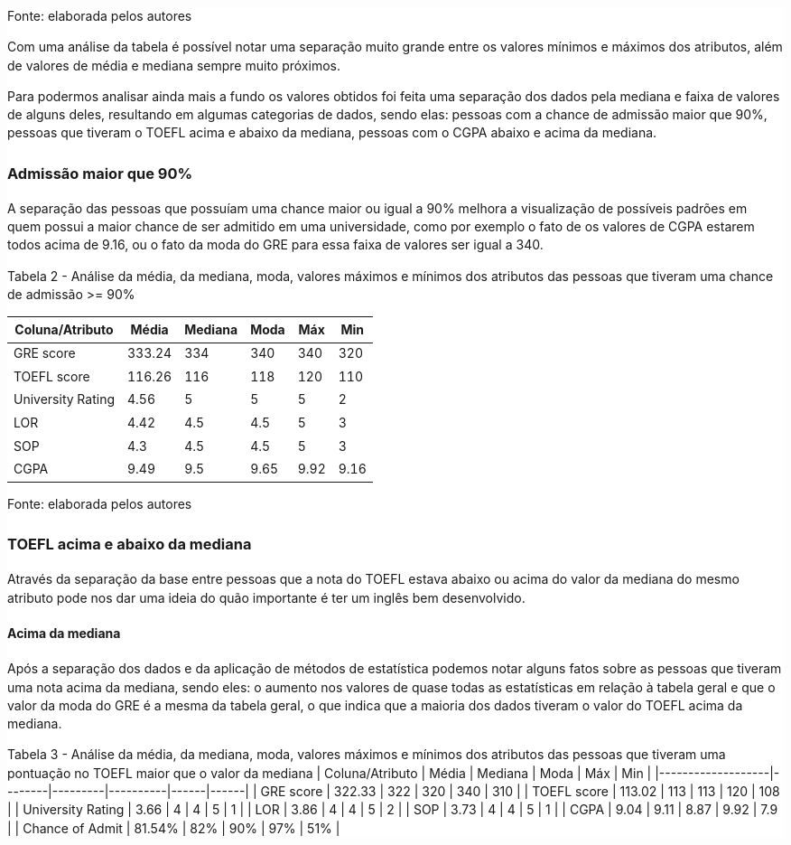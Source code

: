 Fonte: elaborada pelos autores

Com uma análise da tabela é possível notar uma separação muito grande entre os valores mínimos e máximos dos atributos, além de valores de média e mediana sempre muito próximos. 

Para podermos analisar ainda mais a fundo os valores obtidos foi feita uma separação dos dados pela mediana e faixa de valores de alguns deles, resultando em algumas categorias de dados, sendo elas: pessoas com a chance de admissão maior que 90%, pessoas que tiveram o TOEFL acima e abaixo da mediana, pessoas com o CGPA abaixo e acima da mediana.


### Admissão maior que 90%

A separação das pessoas que possuíam uma chance maior ou igual a 90% melhora a visualização de possíveis padrões em quem possui a maior chance de ser admitido em uma universidade, como por exemplo o fato de os valores de CGPA estarem todos acima de 9.16, ou o fato da moda do GRE para essa faixa de valores ser igual a 340.

Tabela 2 - Análise da média, da mediana, moda, valores máximos e mínimos dos atributos das pessoas que tiveram uma chance de admissão >= 90%


| Coluna/Atributo   | Média  | Mediana | Moda     | Máx  | Min  |
|-------------------|--------|---------|----------|------|------|
| GRE score         | 333.24 | 334     | 340      | 340  | 320  |
| TOEFL score       | 116.26 | 116     | 118      | 120  | 110  |
| University Rating | 4.56   | 5       | 5        | 5    | 2    |
| LOR               | 4.42   | 4.5     | 4.5      | 5    | 3    |
| SOP               | 4.3    | 4.5     | 4.5      | 5    | 3    |
| CGPA              | 9.49   | 9.5     | 9.65     | 9.92 | 9.16 |

Fonte: elaborada pelos autores

### TOEFL acima e abaixo da mediana

Através da separação da base entre pessoas que a nota do TOEFL estava abaixo ou acima do valor da mediana do mesmo atributo pode nos dar uma ideia do quão importante é ter um inglês bem desenvolvido.

#### Acima da mediana

Após a separação dos dados e da aplicação de métodos de estatística podemos notar alguns fatos sobre as pessoas que tiveram uma nota acima da mediana, sendo eles: o aumento nos valores de quase todas as estatísticas em relação à tabela geral e que o valor da moda do GRE é a mesma da tabela geral, o que indica que a maioria dos dados tiveram o valor do TOEFL acima da mediana.

Tabela 3 - Análise da média, da mediana, moda, valores máximos e mínimos dos atributos das pessoas que tiveram uma pontuação no TOEFL maior que o valor da mediana
| Coluna/Atributo   | Média  | Mediana | Moda     | Máx  | Min  |
|-------------------|--------|---------|----------|------|------|
| GRE score         | 322.33 | 322     | 320      | 340  | 310  |
| TOEFL score       | 113.02 | 113     | 113      | 120  | 108  |
| University Rating | 3.66   | 4       | 4        | 5    | 1    |
| LOR               | 3.86   | 4       | 4        | 5    | 2    |
| SOP               | 3.73   | 4       | 4        | 5    | 1    |
| CGPA              | 9.04   | 9.11    | 8.87     | 9.92 | 7.9  |
| Chance of Admit   | 81.54% | 82%     | 90%      | 97%  | 51%  |
